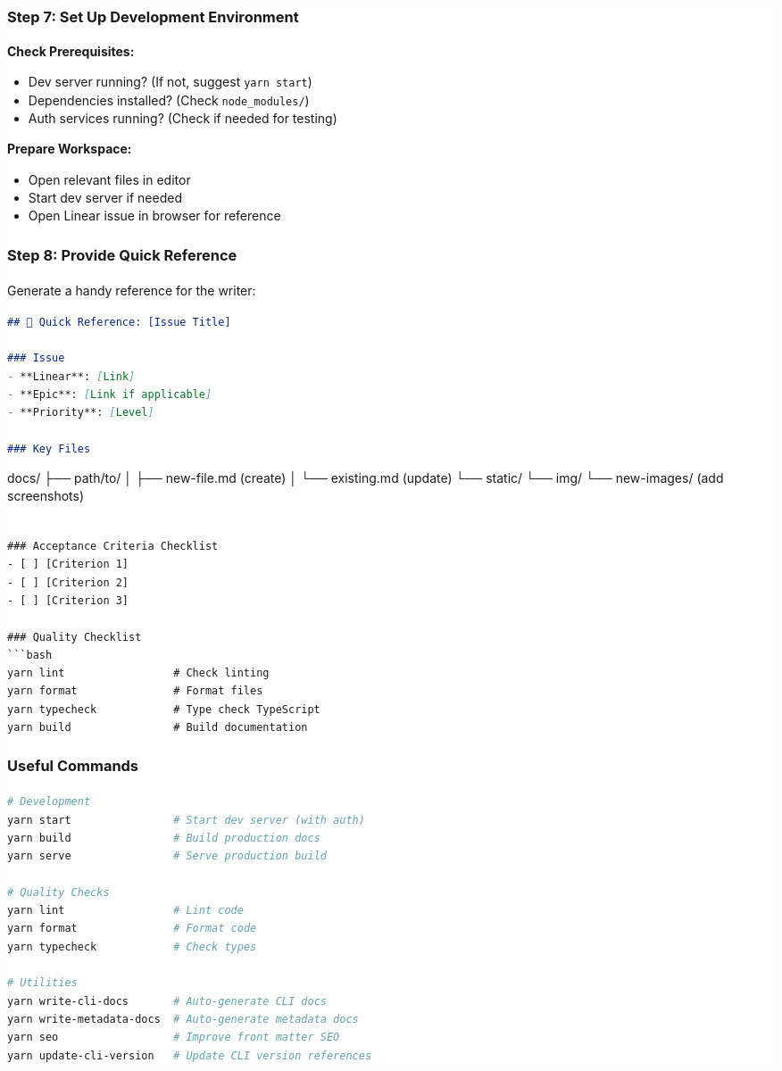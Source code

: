 ### Step 7: Set Up Development Environment

**Check Prerequisites:**
- Dev server running? (If not, suggest `yarn start`)
- Dependencies installed? (Check `node_modules/`)
- Auth services running? (Check if needed for testing)

**Prepare Workspace:**
- Open relevant files in editor
- Start dev server if needed
- Open Linear issue in browser for reference

### Step 8: Provide Quick Reference

Generate a handy reference for the writer:

```markdown
## 🎯 Quick Reference: [Issue Title]

### Issue
- **Linear**: [Link]
- **Epic**: [Link if applicable]
- **Priority**: [Level]

### Key Files
```
docs/
├── path/to/
│   ├── new-file.md     (create)
│   └── existing.md     (update)
└── static/
    └── img/
        └── new-images/ (add screenshots)
```

### Acceptance Criteria Checklist
- [ ] [Criterion 1]
- [ ] [Criterion 2]
- [ ] [Criterion 3]

### Quality Checklist
```bash
yarn lint                 # Check linting
yarn format               # Format files
yarn typecheck            # Type check TypeScript
yarn build                # Build documentation
```

### Useful Commands
```bash
# Development
yarn start                # Start dev server (with auth)
yarn build                # Build production docs
yarn serve                # Serve production build

# Quality Checks
yarn lint                 # Lint code
yarn format               # Format code
yarn typecheck            # Check types

# Utilities
yarn write-cli-docs       # Auto-generate CLI docs
yarn write-metadata-docs  # Auto-generate metadata docs
yarn seo                  # Improve front matter SEO
yarn update-cli-version   # Update CLI version references
```